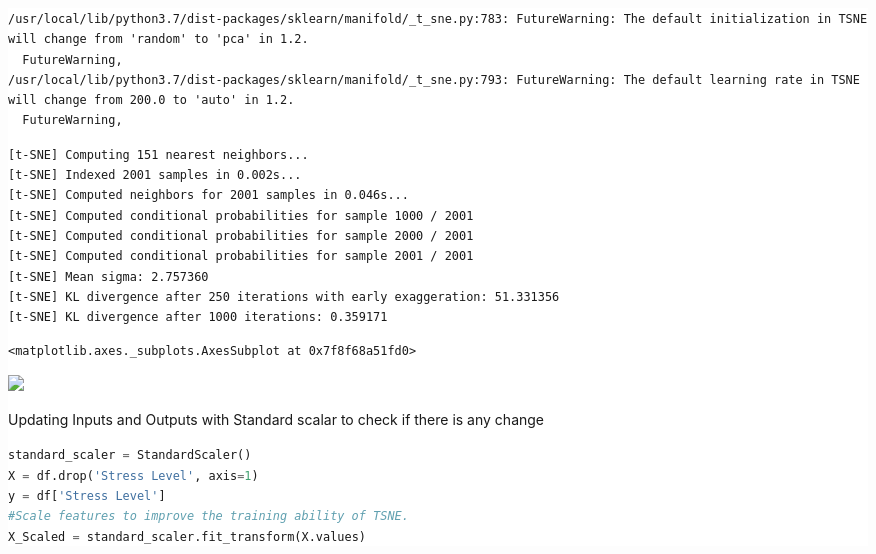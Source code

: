 <div class="output stream stderr">

    /usr/local/lib/python3.7/dist-packages/sklearn/manifold/_t_sne.py:783: FutureWarning: The default initialization in TSNE will change from 'random' to 'pca' in 1.2.
      FutureWarning,
    /usr/local/lib/python3.7/dist-packages/sklearn/manifold/_t_sne.py:793: FutureWarning: The default learning rate in TSNE will change from 200.0 to 'auto' in 1.2.
      FutureWarning,

</div>

<div class="output stream stdout">

    [t-SNE] Computing 151 nearest neighbors...
    [t-SNE] Indexed 2001 samples in 0.002s...
    [t-SNE] Computed neighbors for 2001 samples in 0.046s...
    [t-SNE] Computed conditional probabilities for sample 1000 / 2001
    [t-SNE] Computed conditional probabilities for sample 2000 / 2001
    [t-SNE] Computed conditional probabilities for sample 2001 / 2001
    [t-SNE] Mean sigma: 2.757360
    [t-SNE] KL divergence after 250 iterations with early exaggeration: 51.331356
    [t-SNE] KL divergence after 1000 iterations: 0.359171

</div>

<div class="output execute_result" data-execution_count="130">

    <matplotlib.axes._subplots.AxesSubplot at 0x7f8f68a51fd0>

</div>

<div class="output display_data">

![](f60c3e41ec7bdfa36f6e2ec6b3e436ddf2048f7b.png)

</div>

</div>

<div class="cell markdown" id="5IKK-Nz7Igfi">

Updating Inputs and Outputs with Standard scalar to check if there is
any change

</div>

<div class="cell code" data-execution_count="163" id="o9iz5Tm5x7TI">

``` python
standard_scaler = StandardScaler()
X = df.drop('Stress Level', axis=1)
y = df['Stress Level']
#Scale features to improve the training ability of TSNE.
X_Scaled = standard_scaler.fit_transform(X.values)
```

</div>

<div class="cell code" data-execution_count="164" data-colab="{&quot;base_uri&quot;:&quot;https://localhost:8080/&quot;}" id="aDXAXdJ5b7nC" data-outputId="c21eb42a-a6c7-49b0-8d26-257035fa74d7">
